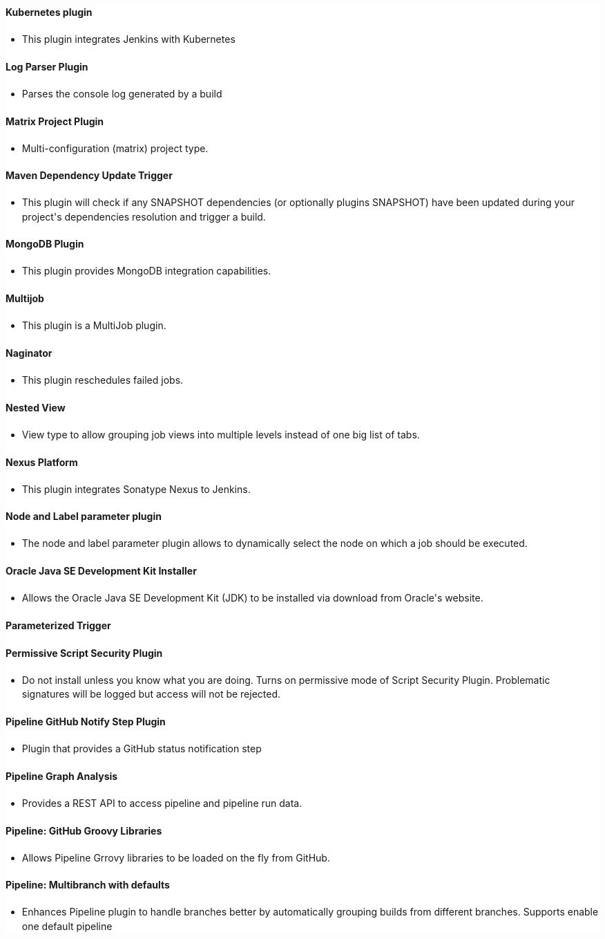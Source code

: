 #### Kubernetes plugin
- This plugin integrates Jenkins with Kubernetes

#### Log Parser Plugin
- Parses the console log generated by a build

#### Matrix Project Plugin
- Multi-configuration (matrix) project type.

#### Maven Dependency Update Trigger
- This plugin will check if any SNAPSHOT dependencies (or optionally plugins SNAPSHOT) have been updated during your project's dependencies resolution and trigger a build.

#### MongoDB Plugin
- This plugin provides MongoDB integration capabilities.

#### Multijob
- This plugin is a MultiJob plugin.

#### Naginator
- This plugin reschedules failed jobs.

#### Nested View
- View type to allow grouping job views into multiple levels instead of one big list of tabs.

#### Nexus Platform
- This plugin integrates Sonatype Nexus to Jenkins.

#### Node and Label parameter plugin
- The node and label parameter plugin allows to dynamically select the node on which a job should be executed.

#### Oracle Java SE Development Kit Installer
- Allows the Oracle Java SE Development Kit (JDK) to be installed via download from Oracle's website.

#### Parameterized Trigger

#### Permissive Script Security Plugin
- Do not install unless you know what you are doing. Turns on permissive mode of Script Security Plugin. Problematic signatures will be logged but access will not be rejected.

#### Pipeline GitHub Notify Step Plugin
- Plugin that provides a GitHub status notification step

#### Pipeline Graph Analysis
- Provides a REST API to access pipeline and pipeline run data.

#### Pipeline: GitHub Groovy Libraries
- Allows Pipeline Grrovy libraries to be loaded on the fly from GitHub.

#### Pipeline: Multibranch with defaults
- Enhances Pipeline plugin to handle branches better by automatically grouping builds from different branches. Supports enable one default pipeline
